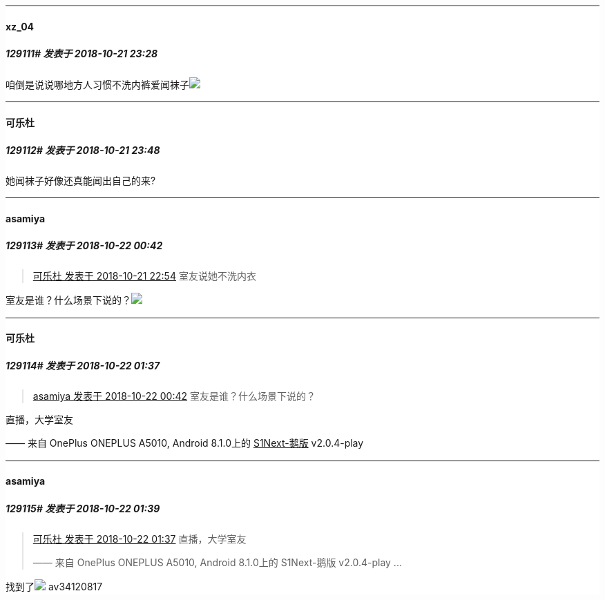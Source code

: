 
-----

####  xz_04  
##### 129111#       发表于 2018-10-21 23:28


咱倒是说说哪地方人习惯不洗内裤爱闻袜子<img src="https://static.saraba1st.com/image/smiley/face2017/001.png" referrerpolicy="no-referrer">


-----

####  可乐杜  
##### 129112#       发表于 2018-10-21 23:48


她闻袜子好像还真能闻出自己的来?


-----

####  asamiya  
##### 129113#       发表于 2018-10-22 00:42


<blockquote><a href="httphttps://bbs.saraba1st.com/2b/forum.php?mod=redirect&amp;goto=findpost&amp;pid=41337866&amp;ptid=1105387" target="_blank">可乐杜 发表于 2018-10-21 22:54</a>
室友说她不洗内衣</blockquote>
室友是谁？什么场景下说的？<img src="https://static.saraba1st.com/image/smiley/face2017/066.png" referrerpolicy="no-referrer">


-----

####  可乐杜  
##### 129114#       发表于 2018-10-22 01:37


<blockquote><a href="httphttps://bbs.saraba1st.com/2b/forum.php?mod=redirect&amp;goto=findpost&amp;pid=41338765&amp;ptid=1105387" target="_blank">asamiya 发表于 2018-10-22 00:42</a>
室友是谁？什么场景下说的？</blockquote>
直播，大学室友

—— 来自 OnePlus ONEPLUS A5010, Android 8.1.0上的 [S1Next-鹅版](https://github.com/ykrank/S1-Next/releases) v2.0.4-play


-----

####  asamiya  
##### 129115#       发表于 2018-10-22 01:39


<blockquote><a href="httphttps://bbs.saraba1st.com/2b/forum.php?mod=redirect&amp;goto=findpost&amp;pid=41339005&amp;ptid=1105387" target="_blank">可乐杜 发表于 2018-10-22 01:37</a>
直播，大学室友

—— 来自 OnePlus ONEPLUS A5010, Android 8.1.0上的 S1Next-鹅版 v2.0.4-play ...</blockquote>
找到了<img src="https://static.saraba1st.com/image/smiley/face2017/065.png" referrerpolicy="no-referrer"> av34120817
